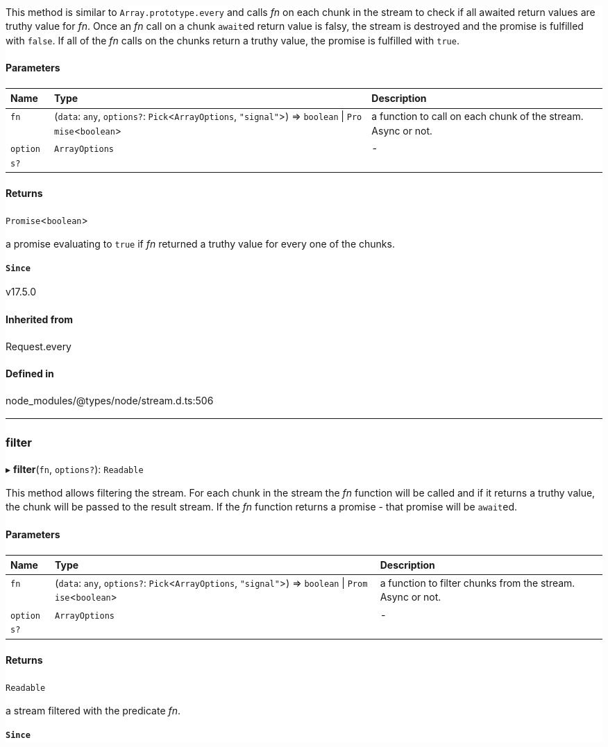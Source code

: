 This method is similar to `Array.prototype.every` and calls *fn* on each chunk in the stream
to check if all awaited return values are truthy value for *fn*. Once an *fn* call on a chunk
`await`ed return value is falsy, the stream is destroyed and the promise is fulfilled with `false`.
If all of the *fn* calls on the chunks return a truthy value, the promise is fulfilled with `true`.

#### Parameters

| Name | Type | Description |
| :------ | :------ | :------ |
| `fn` | (`data`: `any`, `options?`: `Pick`\<`ArrayOptions`, ``"signal"``\>) => `boolean` \| `Promise`\<`boolean`\> | a function to call on each chunk of the stream. Async or not. |
| `options?` | `ArrayOptions` | - |

#### Returns

`Promise`\<`boolean`\>

a promise evaluating to `true` if *fn* returned a truthy value for every one of the chunks.

**`Since`**

v17.5.0

#### Inherited from

Request.every

#### Defined in

node_modules/@types/node/stream.d.ts:506

___

### filter

▸ **filter**(`fn`, `options?`): `Readable`

This method allows filtering the stream. For each chunk in the stream the *fn* function will be called
and if it returns a truthy value, the chunk will be passed to the result stream.
If the *fn* function returns a promise - that promise will be `await`ed.

#### Parameters

| Name | Type | Description |
| :------ | :------ | :------ |
| `fn` | (`data`: `any`, `options?`: `Pick`\<`ArrayOptions`, ``"signal"``\>) => `boolean` \| `Promise`\<`boolean`\> | a function to filter chunks from the stream. Async or not. |
| `options?` | `ArrayOptions` | - |

#### Returns

`Readable`

a stream filtered with the predicate *fn*.

**`Since`**

